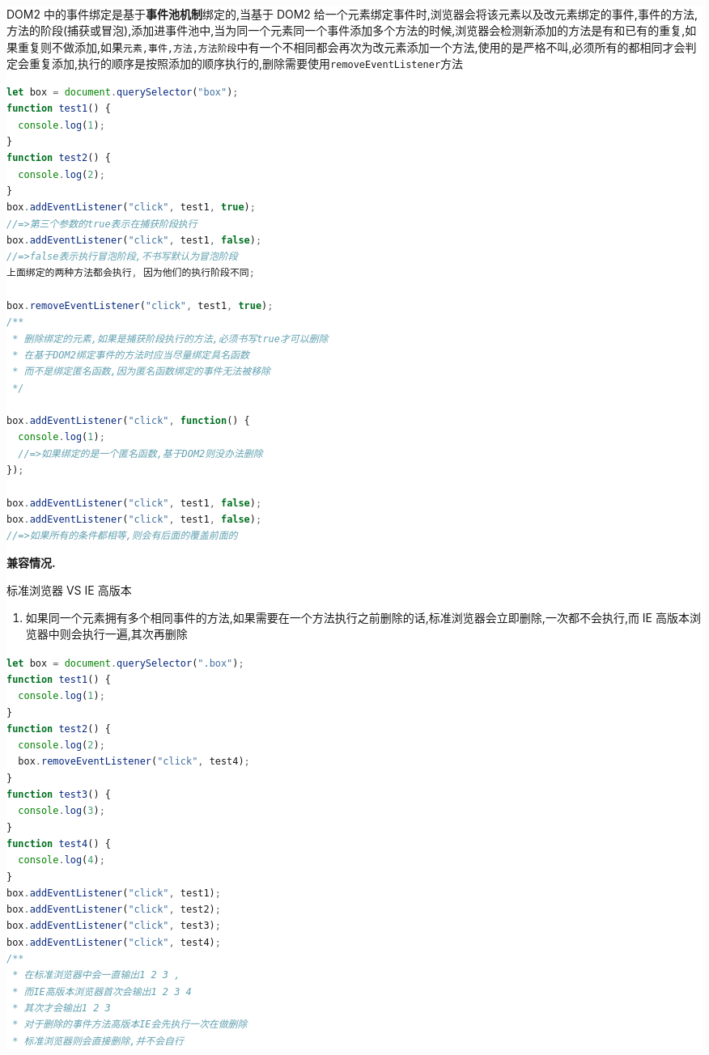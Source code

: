 DOM2 中的事件绑定是基于**事件池机制**绑定的,当基于 DOM2 给一个元素绑定事件时,浏览器会将该元素以及改元素绑定的事件,事件的方法,方法的阶段(捕获或冒泡),添加进事件池中,当为同一个元素同一个事件添加多个方法的时候,浏览器会检测新添加的方法是有和已有的重复,如果重复则不做添加,如果`元素,事件,方法,方法阶段`中有一个不相同都会再次为改元素添加一个方法,使用的是严格不叫,必须所有的都相同才会判定会重复添加,执行的顺序是按照添加的顺序执行的,删除需要使用`removeEventListener`方法

```javascript
let box = document.querySelector("box");
function test1() {
  console.log(1);
}
function test2() {
  console.log(2);
}
box.addEventListener("click", test1, true);
//=>第三个参数的true表示在捕获阶段执行
box.addEventListener("click", test1, false);
//=>false表示执行冒泡阶段,不书写默认为冒泡阶段
上面绑定的两种方法都会执行, 因为他们的执行阶段不同;

box.removeEventListener("click", test1, true);
/**
 * 删除绑定的元素,如果是捕获阶段执行的方法,必须书写true才可以删除
 * 在基于DOM2绑定事件的方法时应当尽量绑定具名函数
 * 而不是绑定匿名函数,因为匿名函数绑定的事件无法被移除
 */

box.addEventListener("click", function() {
  console.log(1);
  //=>如果绑定的是一个匿名函数,基于DOM2则没办法删除
});

box.addEventListener("click", test1, false);
box.addEventListener("click", test1, false);
//=>如果所有的条件都相等,则会有后面的覆盖前面的
```

**兼容情况.**

标准浏览器 VS IE 高版本

1. 如果同一个元素拥有多个相同事件的方法,如果需要在一个方法执行之前删除的话,标准浏览器会立即删除,一次都不会执行,而 IE 高版本浏览器中则会执行一遍,其次再删除

```javascript
let box = document.querySelector(".box");
function test1() {
  console.log(1);
}
function test2() {
  console.log(2);
  box.removeEventListener("click", test4);
}
function test3() {
  console.log(3);
}
function test4() {
  console.log(4);
}
box.addEventListener("click", test1);
box.addEventListener("click", test2);
box.addEventListener("click", test3);
box.addEventListener("click", test4);
/**
 * 在标准浏览器中会一直输出1 2 3 ,
 * 而IE高版本浏览器首次会输出1 2 3 4
 * 其次才会输出1 2 3
 * 对于删除的事件方法高版本IE会先执行一次在做删除
 * 标准浏览器则会直接删除,并不会自行
```
